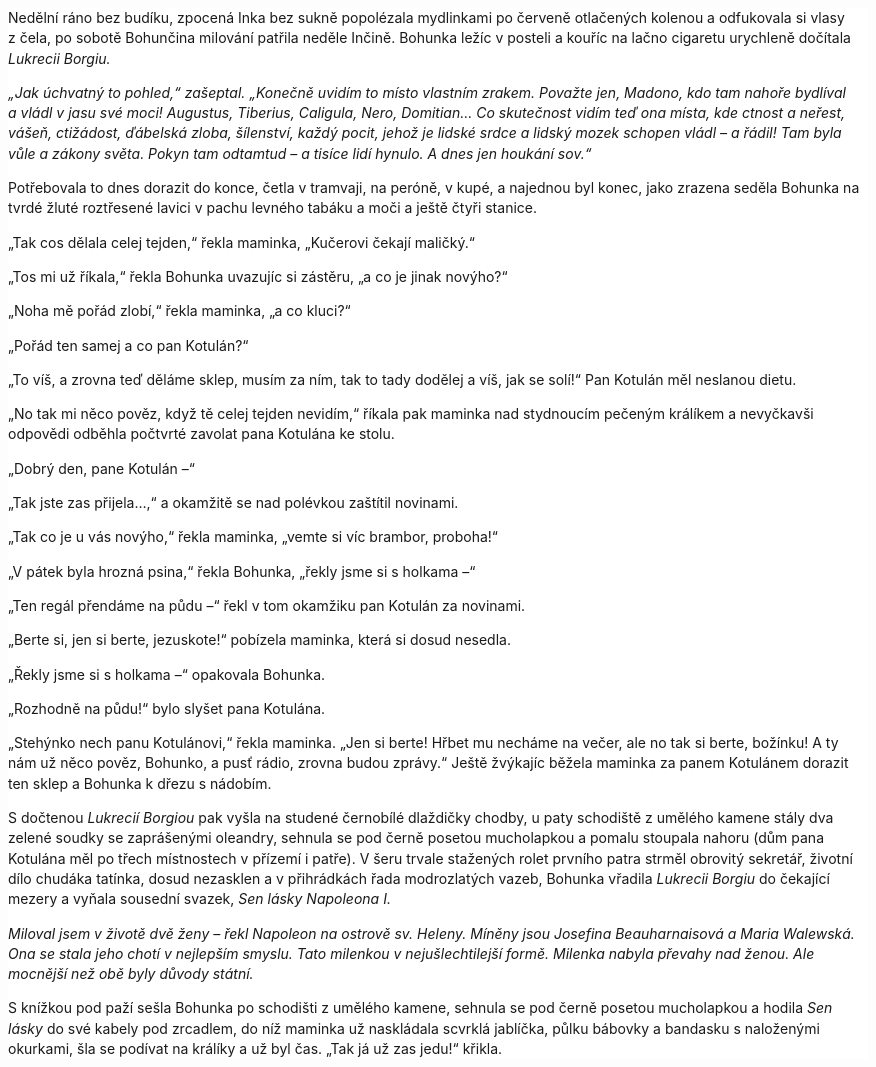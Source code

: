 
Nedělní ráno bez budíku, zpocená Inka bez sukně popolézala mydlinkami po červeně otlačených kolenou a odfukovala si vlasy z čela, po sobotě Bohunčina milování patřila neděle Inčině. Bohunka ležíc v posteli a kouříc na lačno cigaretu urychleně dočítala _Lukrecii Borgiu._

__„Jak úchvatný to pohled,“ zašeptal. „Konečně uvidím to místo vlastním zrakem. Považte jen, Madono, kdo tam nahoře bydlíval a vládl v jasu své moci! Augustus, Tiberius, Caligula, Nero,_ _Domitian_… Co _skutečnost vidím teď ona místa, kde ctnost a neřest, vášeň, ctižádost, ďábelská zloba, šílenství, každý pocit, jehož je lidské srdce a lidský mozek schopen vládl – a řádil! Tam byla vůle a zákony světa. Pokyn tam odtamtud – a tisíce lidí hynulo. A dnes jen houkání sov.“__

Potřebovala to dnes dorazit do konce, četla v tramvaji, na peróně, v kupé, a najednou byl konec, jako zrazena seděla Bohunka na tvrdé žluté roztřesené lavici v pachu levného tabáku a moči a ještě čtyři stanice.

„Tak cos dělala celej tejden,“ řekla maminka, „Kučerovi čekají maličký.“

„Tos mi už říkala,“ řekla Bohunka uvazujíc si zástěru, „a co je jinak novýho?“

„Noha mě pořád zlobí,“ řekla maminka, „a co kluci?“

„Pořád ten samej a co pan Kotulán?“

„To víš, a zrovna teď děláme sklep, musím za ním, tak to tady dodělej a víš, jak se solí!“ Pan Kotulán měl neslanou dietu.

„No tak mi něco pověz, když tě celej tejden nevidím,“ říkala pak maminka nad stydnoucím pečeným králíkem a nevyčkavši odpovědi odběhla počtvrté zavolat pana Kotulána ke stolu.

„Dobrý den, pane Kotulán –“

„Tak jste zas přijela…,“ a okamžitě se nad polévkou zaštítil novinami.

„Tak co je u vás novýho,“ řekla maminka, „vemte si víc brambor, proboha!“

„V pátek byla hrozná psina,“ řekla Bohunka, „řekly jsme si s holkama –“

„Ten regál přendáme na půdu –“ řekl v tom okamžiku pan Kotulán za novinami.

„Berte si, jen si berte, jezuskote!“ pobízela maminka, která si dosud nesedla.

„Řekly jsme si s holkama –“ opakovala Bohunka.

„Rozhodně na půdu!“ bylo slyšet pana Kotulána.

„Stehýnko nech panu Kotulánovi,“ řekla maminka. „Jen si berte! Hřbet mu necháme na večer, ale no tak si berte, božínku! A ty nám už něco pověz, Bohunko, a pusť rádio, zrovna budou zprávy.“ Ještě žvýkajíc běžela maminka za panem Kotulánem dorazit ten sklep a Bohunka k dřezu s nádobím.

S dočtenou _Lukrecií Borgiou_ pak vyšla na studené černobílé dlaždičky chodby, u paty schodiště z umělého kamene stály dva zelené soudky se zaprášenými oleandry, sehnula se pod černě posetou mucholapkou a pomalu stoupala nahoru (dům pana Kotulána měl po třech místnostech v přízemí i patře). V šeru trvale stažených rolet prvního patra strměl obrovitý sekretář, životní dílo chudáka tatínka, dosud nezasklen a v přihrádkách řada modrozlatých vazeb, Bohunka vřadila _Lukrecii Borgiu_ do čekající mezery a vyňala sousední svazek, _Sen lásky Napoleona I._

__Miloval jsem v životě dvě ženy_ – _řekl_ _Napoleon_ _na ostrově sv. Heleny. Míněny jsou Josefina_ _Beauharnaisová_ _a Maria Walewská. Ona se stala jeho chotí v nejlepším smyslu. Tato milenkou v nejušlechtilejší formě. Milenka nabyla převahy nad ženou. Ale mocnější než obě byly důvody státní.__

S knížkou pod paží sešla Bohunka po schodišti z umělého kamene, sehnula se pod černě posetou mucholapkou a hodila _Sen lásky_ do své kabely pod zrcadlem, do níž maminka už naskládala scvrklá jablíčka, půlku bábovky a bandasku s naloženými okurkami, šla se podívat na králíky a už byl čas. „Tak já už zas jedu!“ křikla.
